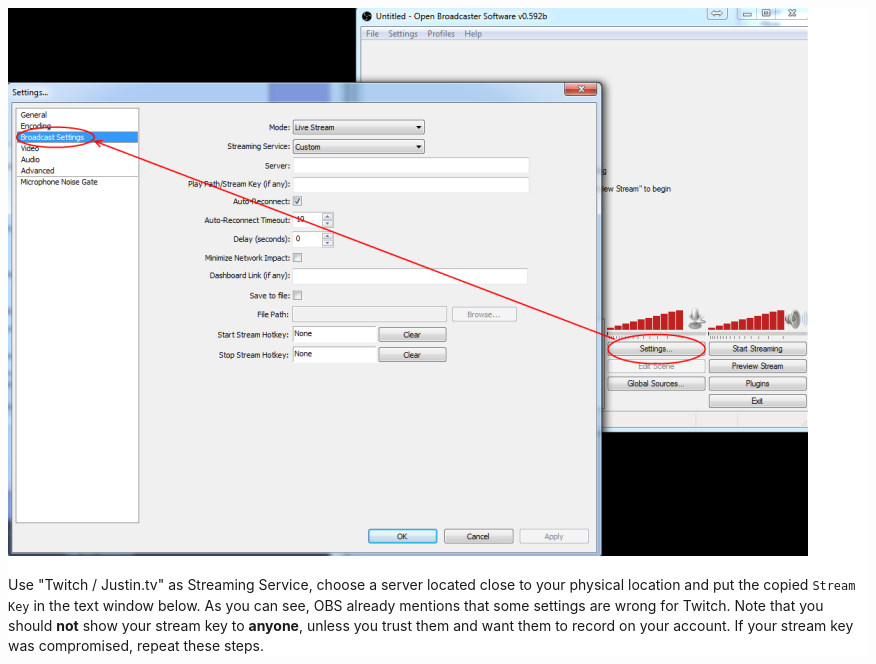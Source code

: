 ![Finding Broadcast Settings](img/OBS_LocateBroadcastSettings.png "Finding Broadcast Settings")

Use "Twitch / Justin.tv" as Streaming Service, choose a server located close to your physical location and put the copied `Stream Key` in the text window below. As you can see, OBS already mentions that some settings are wrong for Twitch.
Note that you should **not** show your stream key to **anyone**, unless you trust them and want them to record on your account. If your stream key was compromised, repeat these steps.
